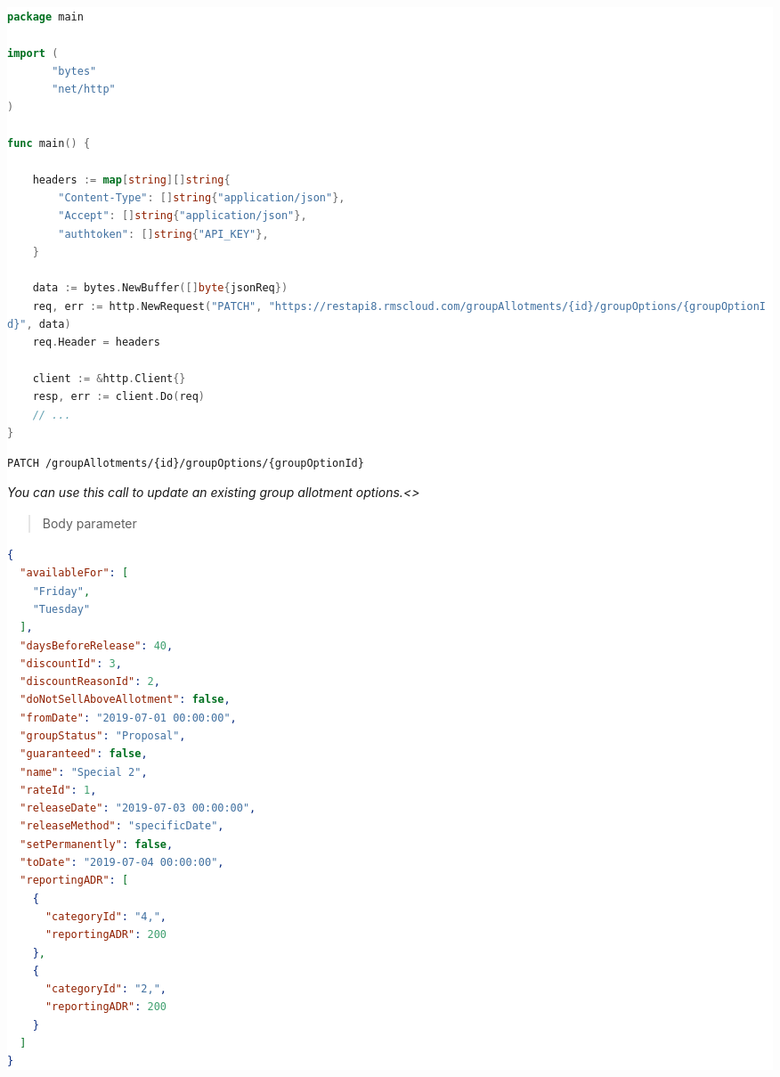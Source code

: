 ```go
package main

import (
       "bytes"
       "net/http"
)

func main() {

    headers := map[string][]string{
        "Content-Type": []string{"application/json"},
        "Accept": []string{"application/json"},
        "authtoken": []string{"API_KEY"},
    }

    data := bytes.NewBuffer([]byte{jsonReq})
    req, err := http.NewRequest("PATCH", "https://restapi8.rmscloud.com/groupAllotments/{id}/groupOptions/{groupOptionId}", data)
    req.Header = headers

    client := &http.Client{}
    resp, err := client.Do(req)
    // ...
}

```

`PATCH /groupAllotments/{id}/groupOptions/{groupOptionId}`

*You can use this call to update an existing group allotment options.<>*

> Body parameter

```json
{
  "availableFor": [
    "Friday",
    "Tuesday"
  ],
  "daysBeforeRelease": 40,
  "discountId": 3,
  "discountReasonId": 2,
  "doNotSellAboveAllotment": false,
  "fromDate": "2019-07-01 00:00:00",
  "groupStatus": "Proposal",
  "guaranteed": false,
  "name": "Special 2",
  "rateId": 1,
  "releaseDate": "2019-07-03 00:00:00",
  "releaseMethod": "specificDate",
  "setPermanently": false,
  "toDate": "2019-07-04 00:00:00",
  "reportingADR": [
    {
      "categoryId": "4,",
      "reportingADR": 200
    },
    {
      "categoryId": "2,",
      "reportingADR": 200
    }
  ]
}
```
